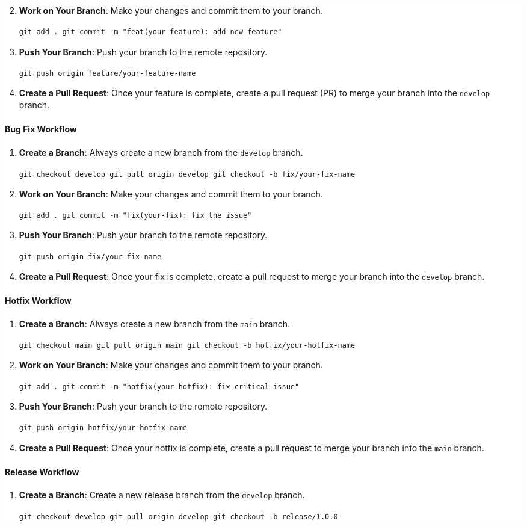 2.  **Work on Your Branch**: Make your changes and commit them to your branch.
    
    `git add .
    git commit -m "feat(your-feature): add new feature"` 
    
3.  **Push Your Branch**: Push your branch to the remote repository.
    
    `git push origin feature/your-feature-name` 
    
4.  **Create a Pull Request**: Once your feature is complete, create a pull request (PR) to merge your branch into the `develop` branch.
    

#### Bug Fix Workflow

1.  **Create a Branch**: Always create a new branch from the `develop` branch.
    
    `git checkout develop
    git pull origin develop
    git checkout -b fix/your-fix-name` 
    
2.  **Work on Your Branch**: Make your changes and commit them to your branch.
    
    `git add .
    git commit -m "fix(your-fix): fix the issue"` 
    
3.  **Push Your Branch**: Push your branch to the remote repository.
    
    `git push origin fix/your-fix-name` 
    
4.  **Create a Pull Request**: Once your fix is complete, create a pull request to merge your branch into the `develop` branch.
    

#### Hotfix Workflow

1.  **Create a Branch**: Always create a new branch from the `main` branch.

    `git checkout main
    git pull origin main
    git checkout -b hotfix/your-hotfix-name` 
    
2.  **Work on Your Branch**: Make your changes and commit them to your branch.

    `git add .
    git commit -m "hotfix(your-hotfix): fix critical issue"` 
    
3.  **Push Your Branch**: Push your branch to the remote repository.

    `git push origin hotfix/your-hotfix-name` 
    
4.  **Create a Pull Request**: Once your hotfix is complete, create a pull request to merge your branch into the `main` branch.
    

#### Release Workflow

1.  **Create a Branch**: Create a new release branch from the `develop` branch.

    `git checkout develop
    git pull origin develop
    git checkout -b release/1.0.0` 
    